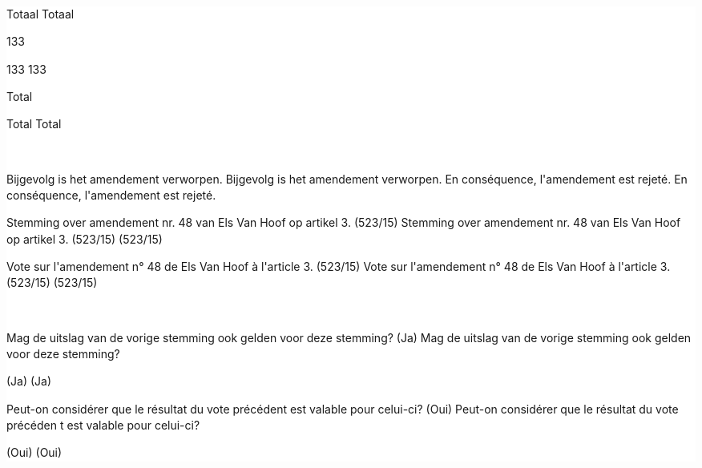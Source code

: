 Totaal
Totaal


133

133
133


Total

Total
Total

 
 

Bijgevolg is het amendement verworpen.
Bijgevolg is het amendement verworpen.
En conséquence, l'amendement est rejeté.
En conséquence, l'amendement est rejeté.
 
 

Stemming over amendement nr. 48 van Els
Van Hoof op artikel 3. (523/15)
Stemming over amendement nr. 48 van Els
Van Hoof op artikel 3. 
(523/15)
(523/15)

Vote sur
l'amendement n° 48 de Els Van Hoof à l'article 3. (523/15)
Vote sur
l'amendement n° 48 de Els Van Hoof à l'article 3. 
(523/15)
(523/15)

 
 

Mag de uitslag van de vorige stemming ook
gelden voor deze stemming? (Ja)
Mag de uitslag van de vorige stemming ook
gelden voor deze stemming? 
 
(Ja)
(Ja)

Peut-on
considérer que le résultat du vote précédent est valable
pour celui-ci? (Oui)
Peut-on
considérer que le résultat du vote précéden
t est valable
pour celui-ci? 
 
(Oui)
(Oui)
